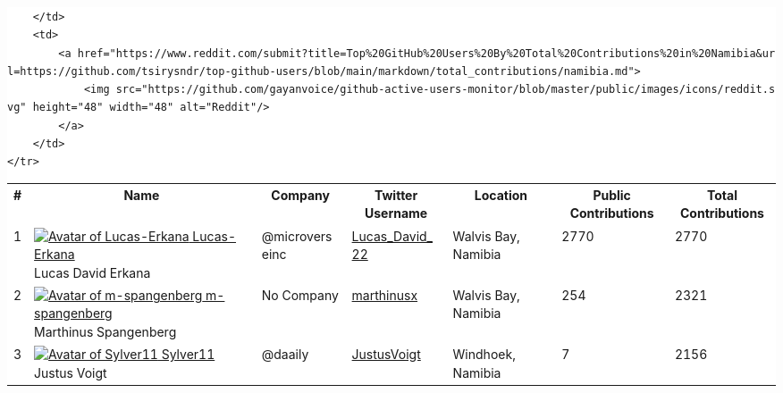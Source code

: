 		</td>
		<td>
			<a href="https://www.reddit.com/submit?title=Top%20GitHub%20Users%20By%20Total%20Contributions%20in%20Namibia&url=https://github.com/tsirysndr/top-github-users/blob/main/markdown/total_contributions/namibia.md">
				<img src="https://github.com/gayanvoice/github-active-users-monitor/blob/master/public/images/icons/reddit.svg" height="48" width="48" alt="Reddit"/>
			</a>
		</td>
	</tr>
</table>

<table>
	<tr>
		<th>#</th>
		<th>Name</th>
		<th>Company</th>
		<th>Twitter Username</th>
		<th>Location</th>
		<th>Public Contributions</th>
		<th>Total Contributions</th>
	</tr>
	<tr>
		<td>1</td>
		<td>
			<a href="https://github.com/Lucas-Erkana">
				<img src="https://avatars.githubusercontent.com/u/41428579?s=72&u=548ca31635255e3130e88f655b41a1bb68210f22&v=4" width="24" alt="Avatar of Lucas-Erkana"> Lucas-Erkana
			</a><br/>
			Lucas David Erkana
		</td>
		<td>@microverseinc  </td>
		<td><a href="https://twitter.com/Lucas_David_22">Lucas_David_22</a></td>
		<td>Walvis Bay, Namibia</td>
		<td>2770</td>
		<td>2770</td>
	</tr>
	<tr>
		<td>2</td>
		<td>
			<a href="https://github.com/m-spangenberg">
				<img src="https://avatars.githubusercontent.com/u/20540855?s=72&u=b0de10451df1b42164bb8cb3009e8bb709a7dc8e&v=4" width="24" alt="Avatar of m-spangenberg"> m-spangenberg
			</a><br/>
			Marthinus Spangenberg
		</td>
		<td>No Company</td>
		<td><a href="https://twitter.com/marthinusx">marthinusx</a></td>
		<td>Walvis Bay, Namibia</td>
		<td>254</td>
		<td>2321</td>
	</tr>
	<tr>
		<td>3</td>
		<td>
			<a href="https://github.com/Sylver11">
				<img src="https://avatars.githubusercontent.com/u/47780005?s=72&u=1686758fe7cb48485e6ce25781021f34e3403523&v=4" width="24" alt="Avatar of Sylver11"> Sylver11
			</a><br/>
			Justus Voigt
		</td>
		<td>@daaily </td>
		<td><a href="https://twitter.com/JustusVoigt">JustusVoigt</a></td>
		<td>Windhoek, Namibia</td>
		<td>7</td>
		<td>2156</td>